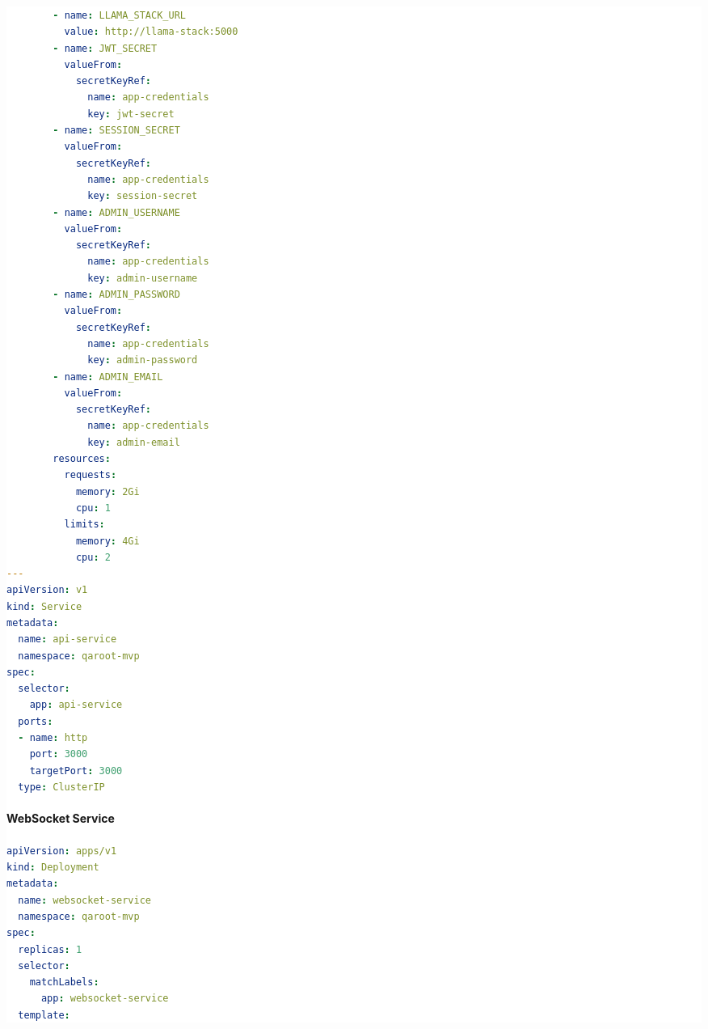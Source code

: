 ```yaml
        - name: LLAMA_STACK_URL
          value: http://llama-stack:5000
        - name: JWT_SECRET
          valueFrom:
            secretKeyRef:
              name: app-credentials
              key: jwt-secret
        - name: SESSION_SECRET
          valueFrom:
            secretKeyRef:
              name: app-credentials
              key: session-secret
        - name: ADMIN_USERNAME
          valueFrom:
            secretKeyRef:
              name: app-credentials
              key: admin-username
        - name: ADMIN_PASSWORD
          valueFrom:
            secretKeyRef:
              name: app-credentials
              key: admin-password
        - name: ADMIN_EMAIL
          valueFrom:
            secretKeyRef:
              name: app-credentials
              key: admin-email
        resources:
          requests:
            memory: 2Gi
            cpu: 1
          limits:
            memory: 4Gi
            cpu: 2
---
apiVersion: v1
kind: Service
metadata:
  name: api-service
  namespace: qaroot-mvp
spec:
  selector:
    app: api-service
  ports:
  - name: http
    port: 3000
    targetPort: 3000
  type: ClusterIP
```

#### WebSocket Service
```yaml
apiVersion: apps/v1
kind: Deployment
metadata:
  name: websocket-service
  namespace: qaroot-mvp
spec:
  replicas: 1
  selector:
    matchLabels:
      app: websocket-service
  template:
```
